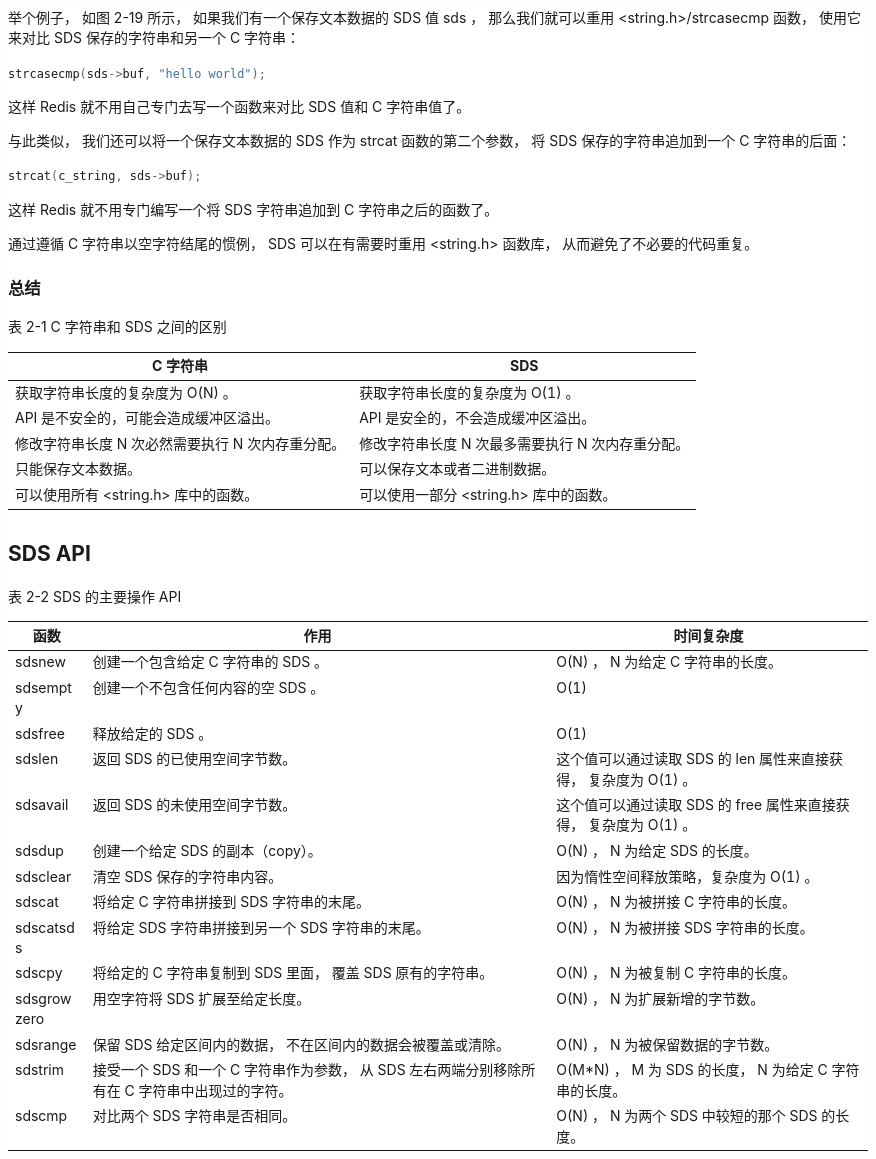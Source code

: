 举个例子， 如图 2-19 所示， 如果我们有一个保存文本数据的 SDS 值 sds ， 那么我们就可以重用 <string.h>/strcasecmp 函数， 使用它来对比 SDS 保存的字符串和另一个 C 字符串：

```c
strcasecmp(sds->buf, "hello world");
```

这样 Redis 就不用自己专门去写一个函数来对比 SDS 值和 C 字符串值了。

与此类似， 我们还可以将一个保存文本数据的 SDS 作为 strcat 函数的第二个参数， 将 SDS 保存的字符串追加到一个 C 字符串的后面：

```c
strcat(c_string, sds->buf);
```

这样 Redis 就不用专门编写一个将 SDS 字符串追加到 C 字符串之后的函数了。

通过遵循 C 字符串以空字符结尾的惯例， SDS 可以在有需要时重用 <string.h> 函数库， 从而避免了不必要的代码重复。

### 总结

表 2-1 C 字符串和 SDS 之间的区别

|C 字符串|	SDS|
|----|----|
|获取字符串长度的复杂度为 O(N) 。	|获取字符串长度的复杂度为 O(1) 。|
|API 是不安全的，可能会造成缓冲区溢出。	|API 是安全的，不会造成缓冲区溢出。|
|修改字符串长度 N 次必然需要执行 N 次内存重分配。	|修改字符串长度 N 次最多需要执行 N 次内存重分配。|
|只能保存文本数据。	|可以保存文本或者二进制数据。|
|可以使用所有 <string.h> 库中的函数。	|可以使用一部分 <string.h> 库中的函数。|


## SDS API

表 2-2 SDS 的主要操作 API

|          函数	          |                                                                                        作用	                                                                                        |                                                   时间复杂度                                                    |
| ------------------ | -------------------------------------------------------------------------------------------------------------------------- | --------------------------------------------------------------------------------- |
| sdsnew	          | 创建一个包含给定 C 字符串的 SDS 。	                                                                                                                  | O(N) ， N 为给定 C 字符串的长度。                                                            |
| sdsempty	      | 创建一个不包含任何内容的空 SDS 。	                                                                                                                   | O(1)                                                                                                                  |
| sdsfree	              | 释放给定的 SDS 。	                                                                                                                                                      | O(1)                                                                                                                  |
| sdslen	              | 返回 SDS 的已使用空间字节数。	                                                                                                                              | 这个值可以通过读取 SDS 的 len 属性来直接获得， 复杂度为 O(1) 。   |
| sdsavail	          | 返回 SDS 的未使用空间字节数。	                                                                                                                          | 这个值可以通过读取 SDS 的 free 属性来直接获得， 复杂度为 O(1) 。 |
| sdsdup	              | 创建一个给定 SDS 的副本（copy）。	                                                                                                                  | O(N) ， N 为给定 SDS 的长度。                                                                   |
| sdsclear	         | 清空 SDS 保存的字符串内容。	                                                                                                                                  | 因为惰性空间释放策略，复杂度为 O(1) 。                                                |
| sdscat	             | 将给定 C 字符串拼接到 SDS 字符串的末尾。	                                                                                                         | O(N) ， N 为被拼接 C 字符串的长度。                                                        |
| sdscatsds	     | 将给定 SDS 字符串拼接到另一个 SDS 字符串的末尾。	                                                                                      | O(N) ， N 为被拼接 SDS 字符串的长度。                                                   |
| sdscpy	             | 将给定的 C 字符串复制到 SDS 里面， 覆盖 SDS 原有的字符串。	                                                                     | O(N) ， N 为被复制 C 字符串的长度。                                                        |
| sdsgrowzero	 | 用空字符将 SDS 扩展至给定长度。	                                                                                                                      | O(N) ， N 为扩展新增的字节数。                                                                |
| sdsrange	         | 保留 SDS 给定区间内的数据， 不在区间内的数据会被覆盖或清除。	                                                              | O(N) ， N 为被保留数据的字节数。                                                            |
| sdstrim	             | 接受一个 SDS 和一个 C 字符串作为参数， 从 SDS 左右两端分别移除所有在 C 字符串中出现过的字符。	 | O(M*N) ， M 为 SDS 的长度， N 为给定 C 字符串的长度。                    |
| sdscmp	         | 对比两个 SDS 字符串是否相同。	                                                                                                                              | O(N) ， N 为两个 SDS 中较短的那个 SDS 的长度。                                 |

